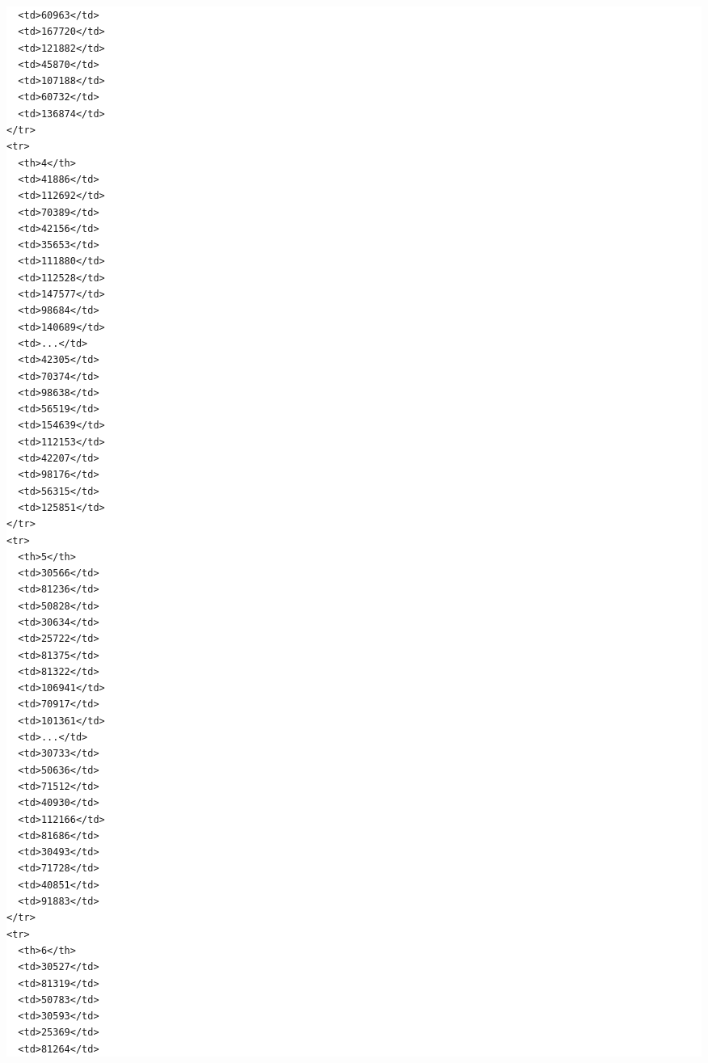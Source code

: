       <td>60963</td>
      <td>167720</td>
      <td>121882</td>
      <td>45870</td>
      <td>107188</td>
      <td>60732</td>
      <td>136874</td>
    </tr>
    <tr>
      <th>4</th>
      <td>41886</td>
      <td>112692</td>
      <td>70389</td>
      <td>42156</td>
      <td>35653</td>
      <td>111880</td>
      <td>112528</td>
      <td>147577</td>
      <td>98684</td>
      <td>140689</td>
      <td>...</td>
      <td>42305</td>
      <td>70374</td>
      <td>98638</td>
      <td>56519</td>
      <td>154639</td>
      <td>112153</td>
      <td>42207</td>
      <td>98176</td>
      <td>56315</td>
      <td>125851</td>
    </tr>
    <tr>
      <th>5</th>
      <td>30566</td>
      <td>81236</td>
      <td>50828</td>
      <td>30634</td>
      <td>25722</td>
      <td>81375</td>
      <td>81322</td>
      <td>106941</td>
      <td>70917</td>
      <td>101361</td>
      <td>...</td>
      <td>30733</td>
      <td>50636</td>
      <td>71512</td>
      <td>40930</td>
      <td>112166</td>
      <td>81686</td>
      <td>30493</td>
      <td>71728</td>
      <td>40851</td>
      <td>91883</td>
    </tr>
    <tr>
      <th>6</th>
      <td>30527</td>
      <td>81319</td>
      <td>50783</td>
      <td>30593</td>
      <td>25369</td>
      <td>81264</td>